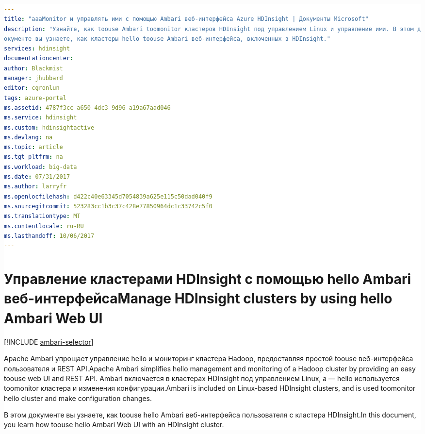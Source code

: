 ```yaml
---
title: "aaaMonitor и управлять ими с помощью Ambari веб-интерфейса Azure HDInsight | Документы Microsoft"
description: "Узнайте, как toouse Ambari toomonitor кластеров HDInsight под управлением Linux и управление ими. В этом документе вы узнаете, как кластеры hello toouse Ambari веб-интерфейса, включенных в HDInsight."
services: hdinsight
documentationcenter: 
author: Blackmist
manager: jhubbard
editor: cgronlun
tags: azure-portal
ms.assetid: 4787f3cc-a650-4dc3-9d96-a19a67aad046
ms.service: hdinsight
ms.custom: hdinsightactive
ms.devlang: na
ms.topic: article
ms.tgt_pltfrm: na
ms.workload: big-data
ms.date: 07/31/2017
ms.author: larryfr
ms.openlocfilehash: d422c40e63345d7054839a625e115c50dad040f9
ms.sourcegitcommit: 523283cc1b3c37c428e77850964dc1c33742c5f0
ms.translationtype: MT
ms.contentlocale: ru-RU
ms.lasthandoff: 10/06/2017
---
```

# <a name="manage-hdinsight-clusters-by-using-hello-ambari-web-ui"></a><span data-ttu-id="21c8d-104">Управление кластерами HDInsight с помощью hello Ambari веб-интерфейса</span><span class="sxs-lookup"><span data-stu-id="21c8d-104">Manage HDInsight clusters by using hello Ambari Web UI</span></span>

[!INCLUDE [ambari-selector](../../includes/hdinsight-ambari-selector.md)]

<span data-ttu-id="21c8d-105">Apache Ambari упрощает управление hello и мониторинг кластера Hadoop, предоставляя простой toouse веб-интерфейса пользователя и REST API.</span><span class="sxs-lookup"><span data-stu-id="21c8d-105">Apache Ambari simplifies hello management and monitoring of a Hadoop cluster by providing an easy toouse web UI and REST API.</span></span> <span data-ttu-id="21c8d-106">Ambari включается в кластерах HDInsight под управлением Linux, а — hello используется toomonitor кластера и изменения конфигурации.</span><span class="sxs-lookup"><span data-stu-id="21c8d-106">Ambari is included on Linux-based HDInsight clusters, and is used toomonitor hello cluster and make configuration changes.</span></span>

<span data-ttu-id="21c8d-107">В этом документе вы узнаете, как toouse hello Ambari веб-интерфейса пользователя с кластера HDInsight.</span><span class="sxs-lookup"><span data-stu-id="21c8d-107">In this document, you learn how toouse hello Ambari Web UI with an HDInsight cluster.</span></span>

